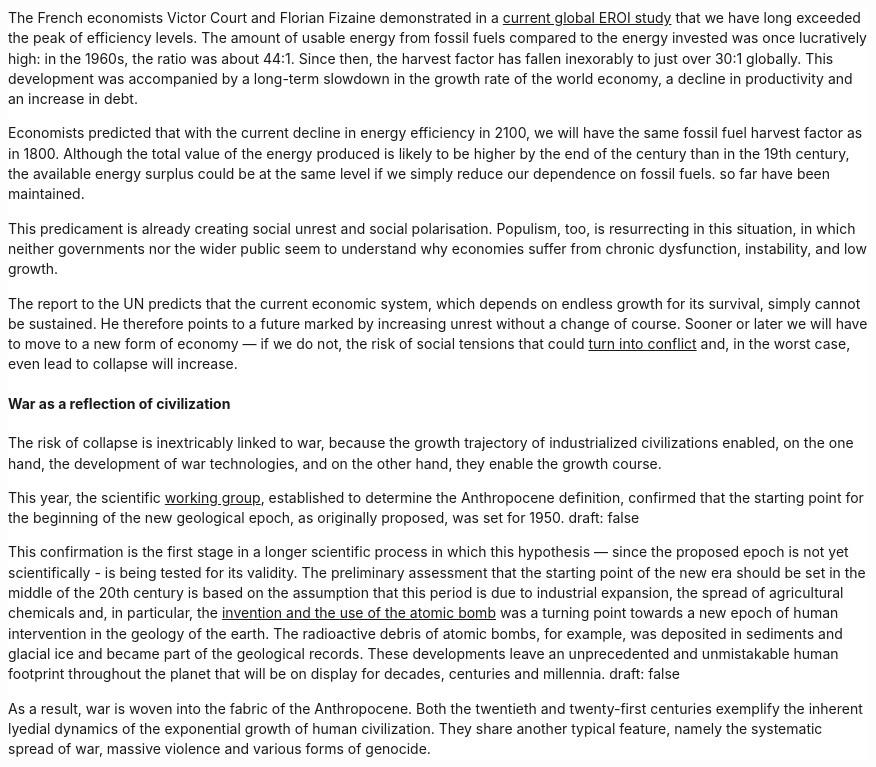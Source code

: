 The French economists Victor Court and Florian Fizaine demonstrated in a [current global EROI study](https://medium.com/insurge-intelligence/the-new-economic-science-of-capitalisms-slow-burn-energy-collapse-d07344fab6be "Inside the new economic science of capitalism’s slow-burn energy collapse") that we have long exceeded the peak of efficiency levels. The amount of usable energy from fossil fuels compared to the energy invested was once lucratively high: in the 1960s, the ratio was about 44:1. Since then, the harvest factor has fallen inexorably to just over 30:1 globally. This development was accompanied by a long-term slowdown in the growth rate of the world economy, a decline in productivity and an increase in debt.

Economists predicted that with the current decline in energy efficiency in 2100, we will have the same fossil fuel harvest factor as in 1800. Although the total value of the energy produced is likely to be higher by the end of the century than in the 19th century, the available energy surplus could be at the same level if we simply reduce our dependence on fossil fuels. so far have been maintained.

This predicament is already creating social unrest and social polarisation. Populism, too, is resurrecting in this situation, in which neither governments nor the wider public seem to understand why economies suffer from chronic dysfunction, instability, and low growth.

The report to the UN predicts that the current economic system, which depends on endless growth for its survival, simply cannot be sustained. He therefore points to a future marked by increasing unrest without a change of course. Sooner or later we will have to move to a new form of economy — if we do not, the risk of social tensions that could [turn into conflict](https://www.academia.edu/34816514/Failing_States_Collapsing_Systems_BioPhysical_Triggers_of_Political_Violence_SPRINGER_BRIEFS_IN_ENERGY_ "Failing States, Collapsing Systems: BioPhysical Triggers of Political Violence") and, in the worst case, even lead to collapse will increase.

#### War as a reflection of civilization

The risk of collapse is inextricably linked to war, because the growth trajectory of industrialized civilizations enabled, on the one hand, the development of war technologies, and on the other hand, they enable the growth course.

This year, the scientific [working group](http://quaternary.stratigraphy.org/working-groups/anthropocene/ "Working Group on the 'Anthropocene'"), established to determine the Anthropocene definition, confirmed that the starting point for the beginning of the new geological epoch, as originally proposed, was set for 1950.
draft: false

This confirmation is the first stage in a longer scientific process in which this hypothesis — since the proposed epoch is not yet scientifically - is being tested for its validity. The preliminary assessment that the starting point of the new era should be set in the middle of the 20th century is based on the assumption that this period is due to industrial expansion, the spread of agricultural chemicals and, in particular, the [invention and the use of the atomic bomb](https://www.nature.com/articles/d41586-019-01641-5 "Anthropocene now: influential panel votes to recognize Earth’s new epoch") was a turning point towards a new epoch of human intervention in the geology of the earth. The radioactive debris of atomic bombs, for example, was deposited in sediments and glacial ice and became part of the geological records. These developments leave an unprecedented and unmistakable human footprint throughout the planet that will be on display for decades, centuries and millennia.
draft: false

As a result, war is woven into the fabric of the Anthropocene. Both the twentieth and twenty-first centuries exemplify the inherent lyedial dynamics of the exponential growth of human civilization. They share another typical feature, namely the systematic spread of war, massive violence and various forms of genocide.
